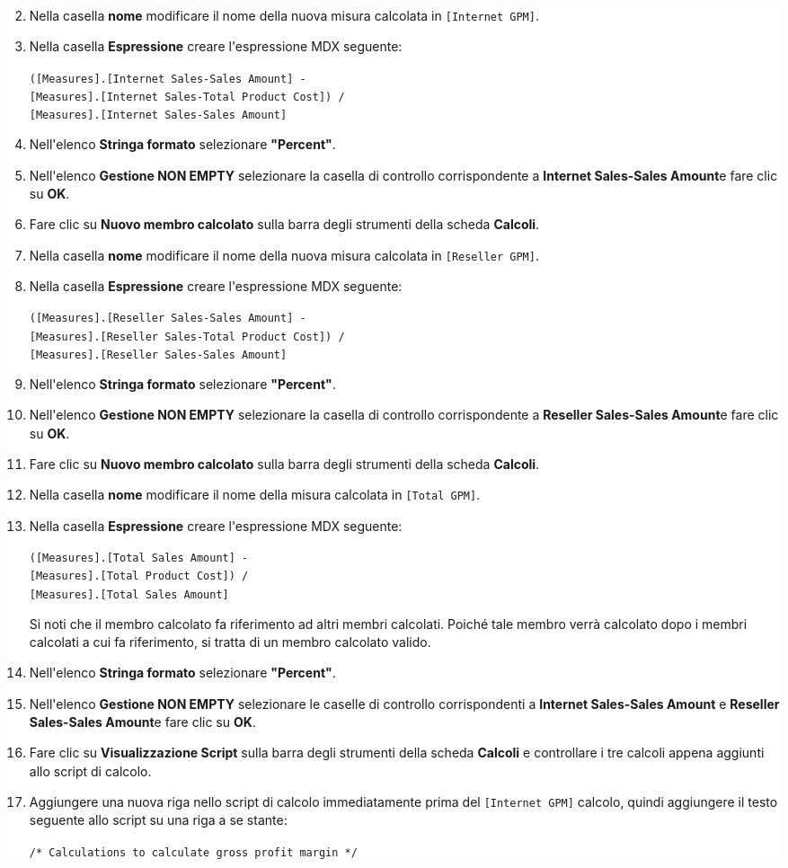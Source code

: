 2.  Nella casella **nome** modificare il nome della nuova misura calcolata in `[Internet GPM]`.  
  
3.  Nella casella **Espressione** creare l'espressione MDX seguente:  
  
    ```  
    ([Measures].[Internet Sales-Sales Amount] -   
    [Measures].[Internet Sales-Total Product Cost]) /  
    [Measures].[Internet Sales-Sales Amount]  
    ```  
  
4.  Nell'elenco **Stringa formato** selezionare **"Percent"**.  
  
5.  Nell'elenco **Gestione NON EMPTY** selezionare la casella di controllo corrispondente a **Internet Sales-Sales Amount**e fare clic su **OK**.  
  
6.  Fare clic su **Nuovo membro calcolato** sulla barra degli strumenti della scheda **Calcoli**.  
  
7.  Nella casella **nome** modificare il nome della nuova misura calcolata in `[Reseller GPM]`.  
  
8.  Nella casella **Espressione** creare l'espressione MDX seguente:  
  
    ```  
    ([Measures].[Reseller Sales-Sales Amount] -   
    [Measures].[Reseller Sales-Total Product Cost]) /  
    [Measures].[Reseller Sales-Sales Amount]  
    ```  
  
9. Nell'elenco **Stringa formato** selezionare **"Percent"**.  
  
10. Nell'elenco **Gestione NON EMPTY** selezionare la casella di controllo corrispondente a **Reseller Sales-Sales Amount**e fare clic su **OK**.  
  
11. Fare clic su **Nuovo membro calcolato** sulla barra degli strumenti della scheda **Calcoli**.  
  
12. Nella casella **nome** modificare il nome della misura calcolata in `[Total GPM]`.  
  
13. Nella casella **Espressione** creare l'espressione MDX seguente:  
  
    ```  
    ([Measures].[Total Sales Amount] -   
    [Measures].[Total Product Cost]) /  
    [Measures].[Total Sales Amount]  
    ```  
  
     Si noti che il membro calcolato fa riferimento ad altri membri calcolati. Poiché tale membro verrà calcolato dopo i membri calcolati a cui fa riferimento, si tratta di un membro calcolato valido.  
  
14. Nell'elenco **Stringa formato** selezionare **"Percent"**.  
  
15. Nell'elenco **Gestione NON EMPTY** selezionare le caselle di controllo corrispondenti a **Internet Sales-Sales Amount** e **Reseller Sales-Sales Amount**e fare clic su **OK**.  
  
16. Fare clic su **Visualizzazione Script** sulla barra degli strumenti della scheda **Calcoli** e controllare i tre calcoli appena aggiunti allo script di calcolo.  
  
17. Aggiungere una nuova riga nello script di calcolo immediatamente prima del `[Internet GPM]` calcolo, quindi aggiungere il testo seguente allo script su una riga a se stante:  
  
    ```  
    /* Calculations to calculate gross profit margin */  
    ```  
  